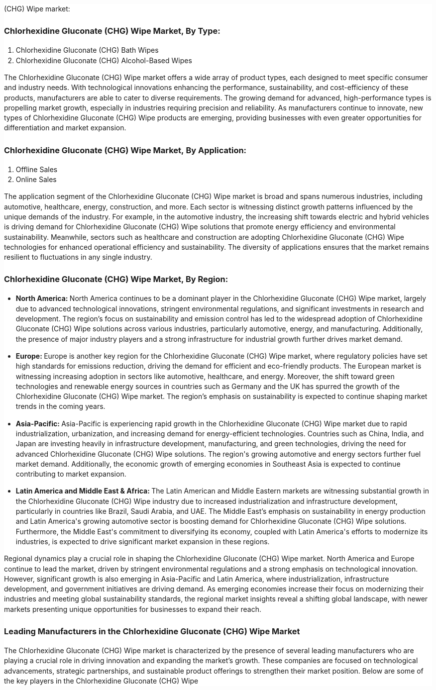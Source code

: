 (CHG) Wipe market:</p><h3><strong>Chlorhexidine Gluconate (CHG) Wipe Market, By Type:<br /></strong></h3><ol><li>Chlorhexidine Gluconate (CHG) Bath Wipes<li> Chlorhexidine Gluconate (CHG) Alcohol-Based Wipes</li></ol><p>The Chlorhexidine Gluconate (CHG) Wipe market offers a wide array of product types, each designed to meet specific consumer and industry needs. With technological innovations enhancing the performance, sustainability, and cost-efficiency of these products, manufacturers are able to cater to diverse requirements. The growing demand for advanced, high-performance types is propelling market growth, especially in industries requiring precision and reliability. As manufacturers continue to innovate, new types of Chlorhexidine Gluconate (CHG) Wipe products are emerging, providing businesses with even greater opportunities for differentiation and market expansion.</p><h3>Chlorhexidine Gluconate (CHG) Wipe Market,&nbsp;By Application:</h3><ol><li>Offline Sales<li> Online Sales</li></ol><p>The application segment of the Chlorhexidine Gluconate (CHG) Wipe market is broad and spans numerous industries, including automotive, healthcare, energy, construction, and more. Each sector is witnessing distinct growth patterns influenced by the unique demands of the industry. For example, in the automotive industry, the increasing shift towards electric and hybrid vehicles is driving demand for Chlorhexidine Gluconate (CHG) Wipe solutions that promote energy efficiency and environmental sustainability. Meanwhile, sectors such as healthcare and construction are adopting Chlorhexidine Gluconate (CHG) Wipe technologies for enhanced operational efficiency and sustainability. The diversity of applications ensures that the market remains resilient to fluctuations in any single industry.</p><h3>Chlorhexidine Gluconate (CHG) Wipe Market, By Region:</h3><ul><li><p><strong>North America:&nbsp;</strong>North America continues to be a dominant player in the Chlorhexidine Gluconate (CHG) Wipe market, largely due to advanced technological innovations, stringent environmental regulations, and significant investments in research and development. The region&rsquo;s focus on sustainability and emission control has led to the widespread adoption of Chlorhexidine Gluconate (CHG) Wipe solutions across various industries, particularly automotive, energy, and manufacturing. Additionally, the presence of major industry players and a strong infrastructure for industrial growth further drives market demand.</p></li><li><p><strong><strong>Europe:&nbsp;</strong></strong>Europe is another key region for the Chlorhexidine Gluconate (CHG) Wipe market, where regulatory policies have set high standards for emissions reduction, driving the demand for efficient and eco-friendly products. The European market is witnessing increasing adoption in sectors like automotive, healthcare, and energy. Moreover, the shift toward green technologies and renewable energy sources in countries such as Germany and the UK has spurred the growth of the Chlorhexidine Gluconate (CHG) Wipe market. The region&rsquo;s emphasis on sustainability is expected to continue shaping market trends in the coming years.</p></li><li><p><strong><strong>Asia-Pacific:&nbsp;</strong></strong>Asia-Pacific is experiencing rapid growth in the Chlorhexidine Gluconate (CHG) Wipe market due to rapid industrialization, urbanization, and increasing demand for energy-efficient technologies. Countries such as China, India, and Japan are investing heavily in infrastructure development, manufacturing, and green technologies, driving the need for advanced Chlorhexidine Gluconate (CHG) Wipe solutions. The region's growing automotive and energy sectors further fuel market demand. Additionally, the economic growth of emerging economies in Southeast Asia is expected to continue contributing to market expansion.</p></li><li><p><strong><strong>Latin America and Middle East &amp; Africa:&nbsp;</strong></strong>The Latin American and Middle Eastern markets are witnessing substantial growth in the Chlorhexidine Gluconate (CHG) Wipe industry due to increased industrialization and infrastructure development, particularly in countries like Brazil, Saudi Arabia, and UAE. The Middle East&rsquo;s emphasis on sustainability in energy production and Latin America's growing automotive sector is boosting demand for Chlorhexidine Gluconate (CHG) Wipe solutions. Furthermore, the Middle East's commitment to diversifying its economy, coupled with Latin America's efforts to modernize its industries, is expected to drive significant market expansion in these regions.</p></li></ul><p>Regional dynamics play a crucial role in shaping the Chlorhexidine Gluconate (CHG) Wipe market. North America and Europe continue to lead the market, driven by stringent environmental regulations and a strong emphasis on technological innovation. However, significant growth is also emerging in Asia-Pacific and Latin America, where industrialization, infrastructure development, and government initiatives are driving demand. As emerging economies increase their focus on modernizing their industries and meeting global sustainability standards, the regional market insights reveal a shifting global landscape, with newer markets presenting unique opportunities for businesses to expand their reach.</p><h3><strong>Leading Manufacturers in the Chlorhexidine Gluconate (CHG) Wipe Market</strong></h3><p>The Chlorhexidine Gluconate (CHG) Wipe market is characterized by the presence of several leading manufacturers who are playing a crucial role in driving innovation and expanding the market&rsquo;s growth. These companies are focused on technological advancements, strategic partnerships, and sustainable product offerings to strengthen their market position. Below are some of the key players in the Chlorhexidine Gluconate (CHG) Wipe